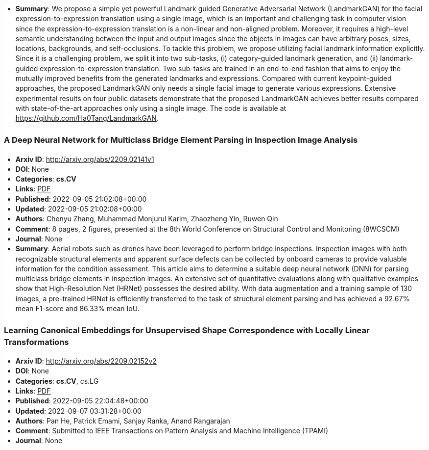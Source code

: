 - **Summary**: We propose a simple yet powerful Landmark guided Generative Adversarial Network (LandmarkGAN) for the facial expression-to-expression translation using a single image, which is an important and challenging task in computer vision since the expression-to-expression translation is a non-linear and non-aligned problem. Moreover, it requires a high-level semantic understanding between the input and output images since the objects in images can have arbitrary poses, sizes, locations, backgrounds, and self-occlusions. To tackle this problem, we propose utilizing facial landmark information explicitly. Since it is a challenging problem, we split it into two sub-tasks, (i) category-guided landmark generation, and (ii) landmark-guided expression-to-expression translation. Two sub-tasks are trained in an end-to-end fashion that aims to enjoy the mutually improved benefits from the generated landmarks and expressions. Compared with current keypoint-guided approaches, the proposed LandmarkGAN only needs a single facial image to generate various expressions. Extensive experimental results on four public datasets demonstrate that the proposed LandmarkGAN achieves better results compared with state-of-the-art approaches only using a single image. The code is available at https://github.com/Ha0Tang/LandmarkGAN.



### A Deep Neural Network for Multiclass Bridge Element Parsing in Inspection Image Analysis
- **Arxiv ID**: http://arxiv.org/abs/2209.02141v1
- **DOI**: None
- **Categories**: **cs.CV**
- **Links**: [PDF](http://arxiv.org/pdf/2209.02141v1)
- **Published**: 2022-09-05 21:02:08+00:00
- **Updated**: 2022-09-05 21:02:08+00:00
- **Authors**: Chenyu Zhang, Muhammad Monjurul Karim, Zhaozheng Yin, Ruwen Qin
- **Comment**: 8 pages, 2 figures, presented at the 8th World Conference on
  Structural Control and Monitoring (8WCSCM)
- **Journal**: None
- **Summary**: Aerial robots such as drones have been leveraged to perform bridge inspections. Inspection images with both recognizable structural elements and apparent surface defects can be collected by onboard cameras to provide valuable information for the condition assessment. This article aims to determine a suitable deep neural network (DNN) for parsing multiclass bridge elements in inspection images. An extensive set of quantitative evaluations along with qualitative examples show that High-Resolution Net (HRNet) possesses the desired ability. With data augmentation and a training sample of 130 images, a pre-trained HRNet is efficiently transferred to the task of structural element parsing and has achieved a 92.67% mean F1-score and 86.33% mean IoU.



### Learning Canonical Embeddings for Unsupervised Shape Correspondence with Locally Linear Transformations
- **Arxiv ID**: http://arxiv.org/abs/2209.02152v2
- **DOI**: None
- **Categories**: **cs.CV**, cs.LG
- **Links**: [PDF](http://arxiv.org/pdf/2209.02152v2)
- **Published**: 2022-09-05 22:04:48+00:00
- **Updated**: 2022-09-07 03:31:28+00:00
- **Authors**: Pan He, Patrick Emami, Sanjay Ranka, Anand Rangarajan
- **Comment**: Submitted to IEEE Transactions on Pattern Analysis and Machine
  Intelligence (TPAMI)
- **Journal**: None